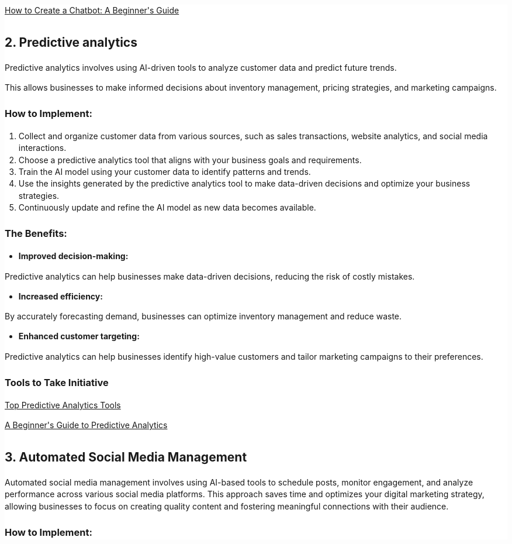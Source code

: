 [How to Create a Chatbot: A Beginner's Guide](https://www.chatbot.com/blog/how-to-create-a-chatbot/)

## 2. Predictive analytics

Predictive analytics involves using AI-driven tools to analyze customer data and predict future trends. 

This allows businesses to make informed decisions about inventory management, pricing strategies, and marketing campaigns.

### How to Implement:

1.  Collect and organize customer data from various sources, such as sales transactions, website analytics, and social media interactions.
2.  Choose a predictive analytics tool that aligns with your business goals and requirements.
3.  Train the AI model using your customer data to identify patterns and trends.
4.  Use the insights generated by the predictive analytics tool to make data-driven decisions and optimize your business strategies.
5.  Continuously update and refine the AI model as new data becomes available.

### The Benefits:

-   **Improved decision-making:**

Predictive analytics can help businesses make data-driven decisions, reducing the risk of costly mistakes.

-   **Increased efficiency:**

By accurately forecasting demand, businesses can optimize inventory management and reduce waste.
<a id="3">

-   **Enhanced customer targeting:**

Predictive analytics can help businesses identify high-value customers and tailor marketing campaigns to their preferences.

### **Tools to Take Initiative**

[Top Predictive Analytics Tools](https://www.predictiveanalyticstoday.com/top-predictive-analytics-software/)

[A Beginner's Guide to Predictive Analytics](https://www.datasciencecentral.com/profiles/blogs/a-beginner-s-guide-to-predictive-analytics)

## 3. Automated Social Media Management

Automated social media management involves using AI-based tools to schedule posts, monitor engagement, and analyze performance across various social media platforms. This approach saves time and optimizes your digital marketing strategy, allowing businesses to focus on creating quality content and fostering meaningful connections with their audience.

### **How to Implement:**
